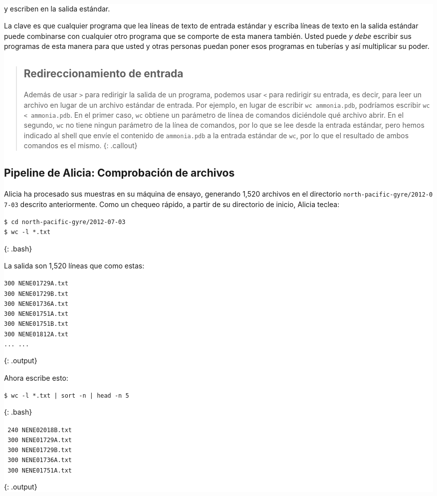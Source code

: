 y escriben en la salida estándar.

La clave es que cualquier programa que lea líneas de texto de entrada estándar
y escriba líneas de texto en la salida estándar
puede combinarse con cualquier otro programa que se comporte de esta manera también.
Usted puede *y debe* escribir sus programas de esta manera
para que usted y otras personas puedan poner esos programas en tuberías y así multiplicar su poder.

> ## Redireccionamiento de entrada
>
> Además de usar `>` para redirigir la salida de un programa, podemos usar `<` para
> redirigir su entrada, es decir, para leer un archivo en lugar de un archivo estándar
> de entrada. Por ejemplo, en lugar de escribir `wc ammonia.pdb`, podríamos escribir
> `wc < ammonia.pdb`. En el primer caso, `wc` obtiene un parámetro de línea de comandos
> diciéndole qué archivo abrir. En el segundo, `wc` no tiene
> ningun parámetro de la línea de comandos, por lo que se lee desde la entrada estándar, pero
> hemos indicado al shell que envíe el contenido de `ammonia.pdb` a la entrada estándar de `wc`,
> por lo que el resultado de ambos comandos es el mismo.
{: .callout}

## Pipeline de Alicia: Comprobación de archivos

Alicia ha procesado sus muestras en su máquina de ensayo,
generando 1,520 archivos en el directorio `north-pacific-gyre/2012-07-03` descrito anteriormente.
Como un chequeo rápido, a partir de su directorio de inicio, Alicia teclea:

~~~
$ cd north-pacific-gyre/2012-07-03
$ wc -l *.txt
~~~
{: .bash}

La salida son 1,520 líneas que como estas:

~~~
300 NENE01729A.txt
300 NENE01729B.txt
300 NENE01736A.txt
300 NENE01751A.txt
300 NENE01751B.txt
300 NENE01812A.txt
... ...
~~~
{: .output}

Ahora escribe esto:

~~~
$ wc -l *.txt | sort -n | head -n 5
~~~
{: .bash}

~~~
 240 NENE02018B.txt
 300 NENE01729A.txt
 300 NENE01729B.txt
 300 NENE01736A.txt
 300 NENE01751A.txt
~~~
{: .output}
